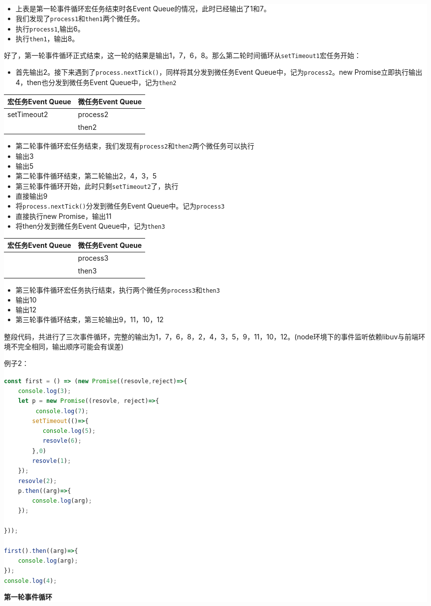  - 上表是第一轮事件循环宏任务结束时各Event Queue的情况，此时已经输出了1和7。
 - 我们发现了`process1`和`then1`两个微任务。
 - 执行`process1`,输出6。
 - 执行`then1`，输出8。

好了，第一轮事件循环正式结束，这一轮的结果是输出1，7，6，8。那么第二轮时间循环从`setTimeout1`宏任务开始：

 - 首先输出2。接下来遇到了`process.nextTick()`，同样将其分发到微任务Event Queue中，记为`process2`。new Promise立即执行输出4，then也分发到微任务Event Queue中，记为`then2`

| 宏任务Event Queue | 微任务Event Queue |
|--|--|
| setTimeout2 | process2 |
|  | then2 |

 - 第二轮事件循环宏任务结束，我们发现有`process2`和`then2`两个微任务可以执行
 - 输出3
 - 输出5
 - 第二轮事件循环结束，第二轮输出2，4，3，5
 - 第三轮事件循环开始，此时只剩`setTimeout2`了，执行
 - 直接输出9
 - 将`process.nextTick()`分发到微任务Event Queue中。记为`process3`
 - 直接执行new Promise，输出11
 - 将then分发到微任务Event Queue中，记为`then3`


| 宏任务Event Queue  | 微任务Event Queue  |
|--|--|
|  | process3 |
|  | then3|

 - 第三轮事件循环宏任务执行结束，执行两个微任务`process3`和`then3`
 - 输出10
 - 输出12
 - 第三轮事件循环结束，第三轮输出9，11，10，12

整段代码，共进行了三次事件循环，完整的输出为1，7，6，8，2，4，3，5，9，11，10，12。(node环境下的事件监听依赖libuv与前端环境不完全相同，输出顺序可能会有误差)

例子2：

```javascript
const first = () => (new Promise((resovle,reject)=>{
    console.log(3);
    let p = new Promise((resovle, reject)=>{
         console.log(7);
        setTimeout(()=>{
           console.log(5);
           resovle(6); 
        },0)
        resovle(1);
    }); 
    resovle(2);
    p.then((arg)=>{
        console.log(arg);
    });

}));

first().then((arg)=>{
    console.log(arg);
});
console.log(4);
```
**第一轮事件循环**
